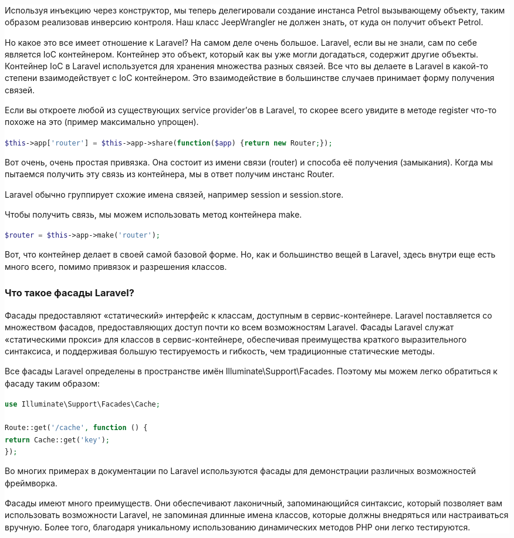 
Используя инъекцию через конструктор, мы теперь делегировали создание инстанса Petrol вызывающему объекту, таким образом реализовав инверсию контроля. Наш класс JeepWrangler не должен знать, от куда он получит объект Petrol.

Но какое это все имеет отношение к Laravel? На самом деле очень большое. Laravel, если вы не знали, сам по себе является IoC контейнером. Контейнер это объект, который как вы уже могли догадаться, содержит другие объекты. Контейнер IoC в Laravel используется для хранения множества разных связей. Все что вы делаете в Laravel в какой-то степени взаимодействует с IoC контейнером. Это взаимодействие в большинстве случаев принимает форму получения связей.

Если вы откроете любой из существующих service provider’ов в Laravel, то скорее всего увидите в методе register что-то похоже на это (пример максимально упрощен).

````php
$this->app['router'] = $this->app->share(function($app) {return new Router;});
````


Вот очень, очень простая привязка. Она состоит из имени связи (router) и способа её получения (замыкания). Когда мы пытаемся получить эту связь из контейнера, мы в ответ получим инстанс Router.

Laravel обычно группирует схожие имена связей, например session и session.store.

Чтобы получить связь, мы можем использовать метод контейнера make.

````php
$router = $this->app->make('router');
````


Вот, что контейнер делает в своей самой базовой форме. Но, как и большинство вещей в Laravel, здесь внутри еще есть много всего, помимо привязок и разрешения классов.

### Что такое фасады Laravel?

Фасады предоставляют «статический» интерфейс к классам, доступным в сервис-контейнере. Laravel поставляется со множеством фасадов, предоставляющих доступ почти ко всем возможностям Laravel. Фасады Laravel служат «статическими прокси» для классов в сервис-контейнере, обеспечивая преимущества краткого выразительного синтаксиса, и поддерживая большую тестируемость и гибкость, чем традиционные статические методы.

Все фасады Laravel определены в пространстве имён Illuminate\Support\Facades. Поэтому мы можем легко обратиться к фасаду таким образом:

````php
use Illuminate\Support\Facades\Cache;

Route::get('/cache', function () {
return Cache::get('key');
});
````

Во многих примерах в документации по Laravel используются фасады для демонстрации различных возможностей фреймворка.

Фасады имеют много преимуществ. Они обеспечивают лаконичный, запоминающийся синтаксис, который позволяет вам использовать возможности Laravel, не запоминая длинные имена классов, которые должны внедряться или настраиваться вручную. Более того, благодаря уникальному использованию динамических методов PHP они легко тестируются.
